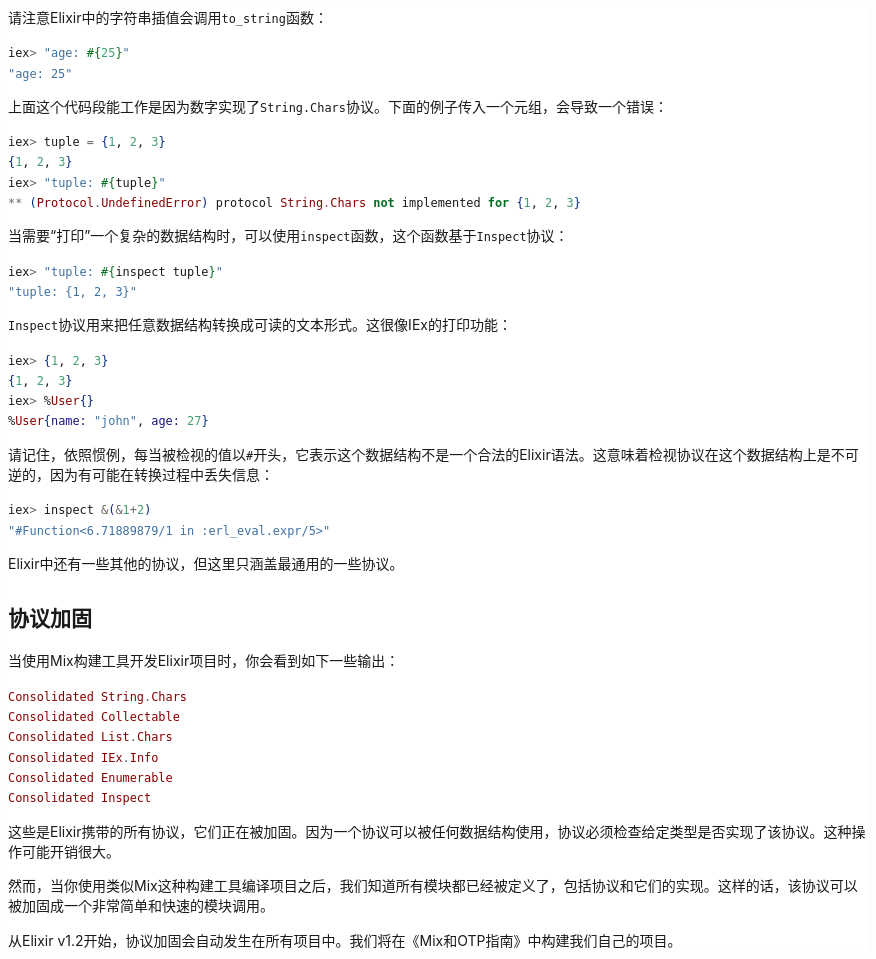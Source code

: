 请注意Elixir中的字符串插值会调用`to_string`函数：

```elixir
iex> "age: #{25}"
"age: 25"
```

上面这个代码段能工作是因为数字实现了`String.Chars`协议。下面的例子传入一个元组，会导致一个错误：

```elixir
iex> tuple = {1, 2, 3}
{1, 2, 3}
iex> "tuple: #{tuple}"
** (Protocol.UndefinedError) protocol String.Chars not implemented for {1, 2, 3}
```

当需要“打印”一个复杂的数据结构时，可以使用`inspect`函数，这个函数基于`Inspect`协议：

```elixir
iex> "tuple: #{inspect tuple}"
"tuple: {1, 2, 3}"
```

`Inspect`协议用来把任意数据结构转换成可读的文本形式。这很像IEx的打印功能：

```elixir
iex> {1, 2, 3}
{1, 2, 3}
iex> %User{}
%User{name: "john", age: 27}
```

请记住，依照惯例，每当被检视的值以`#`开头，它表示这个数据结构不是一个合法的Elixir语法。这意味着检视协议在这个数据结构上是不可逆的，因为有可能在转换过程中丢失信息：

```elixir
iex> inspect &(&1+2)
"#Function<6.71889879/1 in :erl_eval.expr/5>"
```

Elixir中还有一些其他的协议，但这里只涵盖最通用的一些协议。

## 协议加固

当使用Mix构建工具开发Elixir项目时，你会看到如下一些输出：

```elixir
Consolidated String.Chars
Consolidated Collectable
Consolidated List.Chars
Consolidated IEx.Info
Consolidated Enumerable
Consolidated Inspect
```

这些是Elixir携带的所有协议，它们正在被加固。因为一个协议可以被任何数据结构使用，协议必须检查给定类型是否实现了该协议。这种操作可能开销很大。

然而，当你使用类似Mix这种构建工具编译项目之后，我们知道所有模块都已经被定义了，包括协议和它们的实现。这样的话，该协议可以被加固成一个非常简单和快速的模块调用。

从Elixir v1.2开始，协议加固会自动发生在所有项目中。我们将在《Mix和OTP指南》中构建我们自己的项目。
